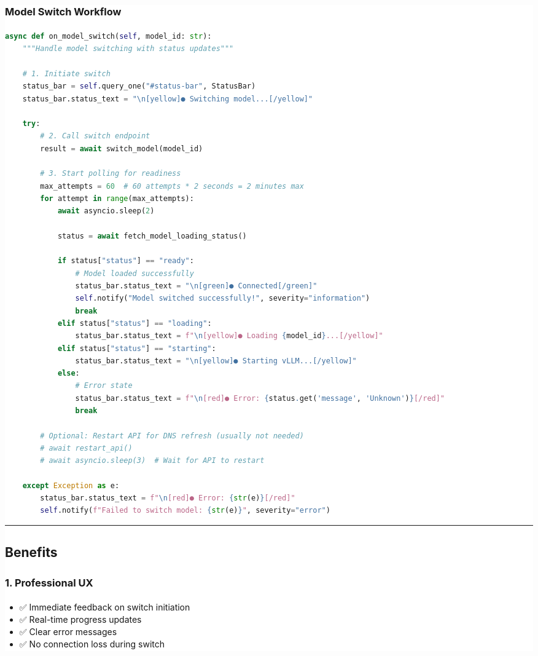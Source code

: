 ### Model Switch Workflow

```python
async def on_model_switch(self, model_id: str):
    """Handle model switching with status updates"""
    
    # 1. Initiate switch
    status_bar = self.query_one("#status-bar", StatusBar)
    status_bar.status_text = "\n[yellow]● Switching model...[/yellow]"
    
    try:
        # 2. Call switch endpoint
        result = await switch_model(model_id)
        
        # 3. Start polling for readiness
        max_attempts = 60  # 60 attempts * 2 seconds = 2 minutes max
        for attempt in range(max_attempts):
            await asyncio.sleep(2)
            
            status = await fetch_model_loading_status()
            
            if status["status"] == "ready":
                # Model loaded successfully
                status_bar.status_text = "\n[green]● Connected[/green]"
                self.notify("Model switched successfully!", severity="information")
                break
            elif status["status"] == "loading":
                status_bar.status_text = f"\n[yellow]● Loading {model_id}...[/yellow]"
            elif status["status"] == "starting":
                status_bar.status_text = "\n[yellow]● Starting vLLM...[/yellow]"
            else:
                # Error state
                status_bar.status_text = f"\n[red]● Error: {status.get('message', 'Unknown')}[/red]"
                break
        
        # Optional: Restart API for DNS refresh (usually not needed)
        # await restart_api()
        # await asyncio.sleep(3)  # Wait for API to restart
        
    except Exception as e:
        status_bar.status_text = f"\n[red]● Error: {str(e)}[/red]"
        self.notify(f"Failed to switch model: {str(e)}", severity="error")
```

---

## Benefits

### 1. **Professional UX**
- ✅ Immediate feedback on switch initiation
- ✅ Real-time progress updates
- ✅ Clear error messages
- ✅ No connection loss during switch
